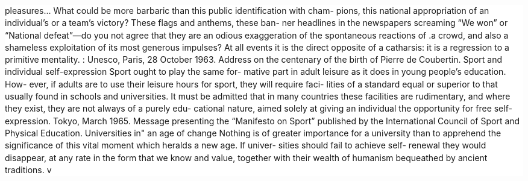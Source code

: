 pleasures... 
What could be more barbaric than 
this public identification with cham- 
pions, this national appropriation of 
an individual’s or a team’s victory? 
These flags and anthems, these ban- 
ner headlines in the newspapers 
screaming “We won” or “National 
defeat”—do you not agree that they 
are an odious exaggeration of the 
spontaneous reactions of .a crowd, 
and also a shameless exploitation of 
its most generous impulses? At all 
events it is the direct opposite of a 
catharsis: it is a regression to a 
primitive mentality. : 
Unesco, Paris, 28 October 1963. Address 
on the centenary of the birth of Pierre de 
Coubertin. 
Sport and individual 
self-expression 
Sport ought to play the same for- 
mative part in adult leisure as it does 
in young people’s education. How- 
ever, if adults are to use their leisure 
hours for sport, they will require faci- 
lities of a standard equal or superior 
to that usually found in schools and 
universities. It must be admitted that 
in many countries these facilities are 
rudimentary, and where they exist, 
they are not always of a purely edu- 
cational nature, aimed solely at giving 
an individual the opportunity for free 
self-expression. 
Tokyo, March 1965. Message presenting 
the “Manifesto on Sport” published by 
the International Council of Sport and 
Physical Education. 
Universities in" 
an age of change 
Nothing is of greater importance 
for a university than to apprehend 
the significance of this vital moment 
which heralds a new age. If univer- 
sities should fail to achieve self- 
renewal they would disappear, at any 
rate in the form that we know and 
value, together with their wealth of 
humanism bequeathed by ancient 
traditions. v
 